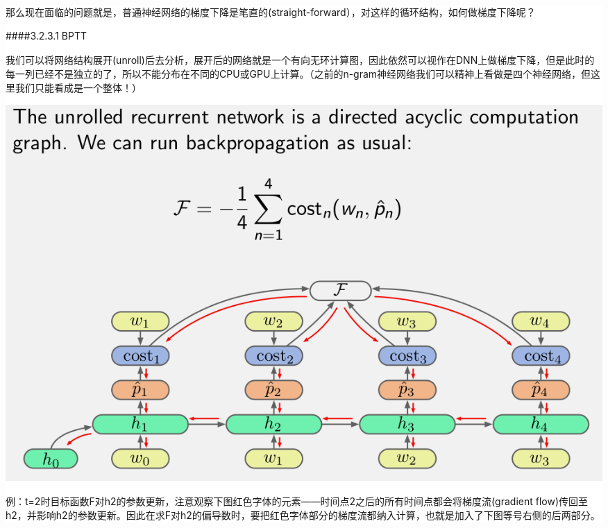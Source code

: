 那么现在面临的问题就是，普通神经网络的梯度下降是笔直的(straight-forward），对这样的循环结构，如何做梯度下降呢？

####3.2.3.1 BPTT

我们可以将网络结构展开(unroll)后去分析，展开后的网络就是一个有向无环计算图，因此依然可以视作在DNN上做梯度下降，但是此时的每一列已经不是独立的了，所以不能分布在不同的CPU或GPU上计算。（之前的n-gram神经网络我们可以精神上看做是四个神经网络，但这里我们只能看成是一个整体！）

![](snap/3-10.png)

例：t=2时目标函数F对h2的参数更新，注意观察下图红色字体的元素——时间点2之后的所有时间点都会将梯度流(gradient flow)传回至h2，并影响h2的参数更新。因此在求F对h2的偏导数时，要把红色字体部分的梯度流都纳入计算，也就是加入了下图等号右侧的后两部分。
